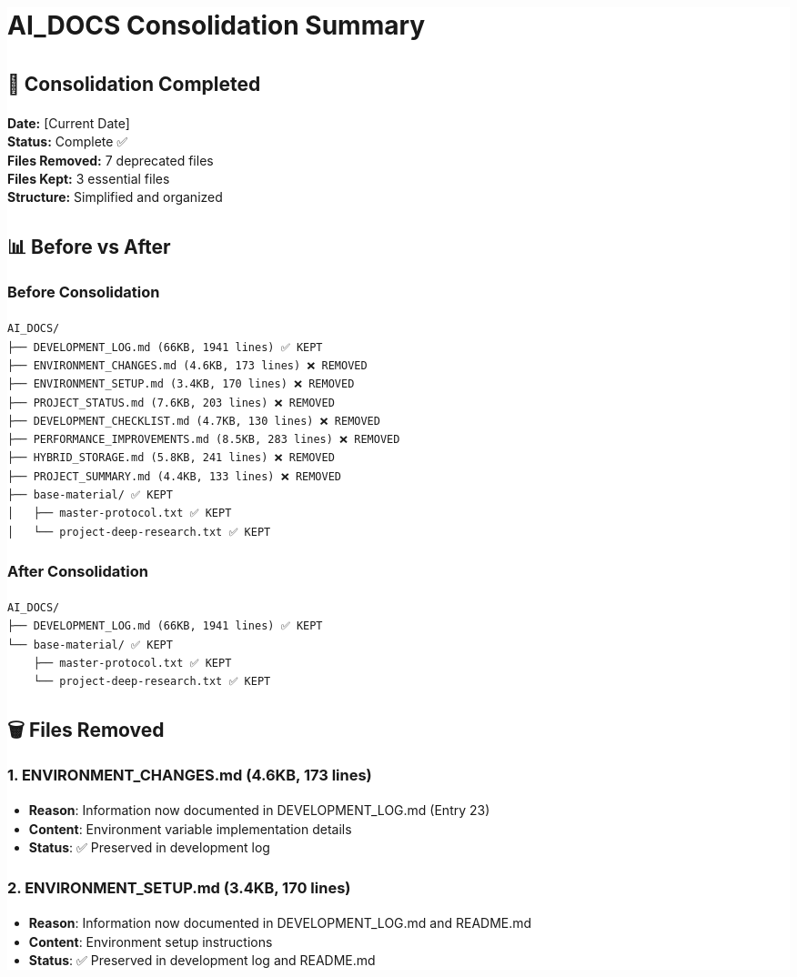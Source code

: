 # AI_DOCS Consolidation Summary

## 🎯 Consolidation Completed

**Date:** [Current Date]  
**Status:** Complete ✅  
**Files Removed:** 7 deprecated files  
**Files Kept:** 3 essential files  
**Structure:** Simplified and organized  

## 📊 Before vs After

### Before Consolidation
```
AI_DOCS/
├── DEVELOPMENT_LOG.md (66KB, 1941 lines) ✅ KEPT
├── ENVIRONMENT_CHANGES.md (4.6KB, 173 lines) ❌ REMOVED
├── ENVIRONMENT_SETUP.md (3.4KB, 170 lines) ❌ REMOVED
├── PROJECT_STATUS.md (7.6KB, 203 lines) ❌ REMOVED
├── DEVELOPMENT_CHECKLIST.md (4.7KB, 130 lines) ❌ REMOVED
├── PERFORMANCE_IMPROVEMENTS.md (8.5KB, 283 lines) ❌ REMOVED
├── HYBRID_STORAGE.md (5.8KB, 241 lines) ❌ REMOVED
├── PROJECT_SUMMARY.md (4.4KB, 133 lines) ❌ REMOVED
├── base-material/ ✅ KEPT
│   ├── master-protocol.txt ✅ KEPT
│   └── project-deep-research.txt ✅ KEPT
```

### After Consolidation
```
AI_DOCS/
├── DEVELOPMENT_LOG.md (66KB, 1941 lines) ✅ KEPT
└── base-material/ ✅ KEPT
    ├── master-protocol.txt ✅ KEPT
    └── project-deep-research.txt ✅ KEPT
```

## 🗑️ Files Removed

### 1. **ENVIRONMENT_CHANGES.md** (4.6KB, 173 lines)
- **Reason**: Information now documented in DEVELOPMENT_LOG.md (Entry 23)
- **Content**: Environment variable implementation details
- **Status**: ✅ Preserved in development log

### 2. **ENVIRONMENT_SETUP.md** (3.4KB, 170 lines)
- **Reason**: Information now documented in DEVELOPMENT_LOG.md and README.md
- **Content**: Environment setup instructions
- **Status**: ✅ Preserved in development log and README.md
